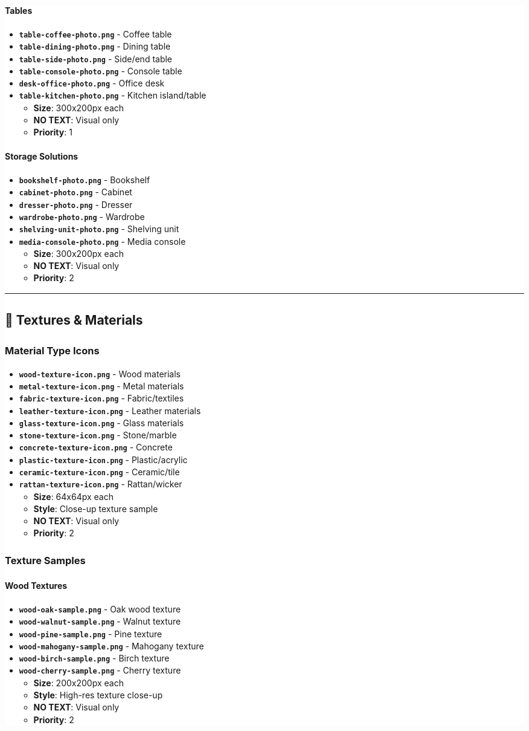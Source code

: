 #### **Tables**
- **`table-coffee-photo.png`** - Coffee table
- **`table-dining-photo.png`** - Dining table
- **`table-side-photo.png`** - Side/end table
- **`table-console-photo.png`** - Console table
- **`desk-office-photo.png`** - Office desk
- **`table-kitchen-photo.png`** - Kitchen island/table
  - **Size**: 300x200px each
  - **NO TEXT**: Visual only
  - **Priority**: 1

#### **Storage Solutions**
- **`bookshelf-photo.png`** - Bookshelf
- **`cabinet-photo.png`** - Cabinet
- **`dresser-photo.png`** - Dresser
- **`wardrobe-photo.png`** - Wardrobe
- **`shelving-unit-photo.png`** - Shelving unit
- **`media-console-photo.png`** - Media console
  - **Size**: 300x200px each
  - **NO TEXT**: Visual only
  - **Priority**: 2

---

## 🎨 **Textures & Materials**

### Material Type Icons
- **`wood-texture-icon.png`** - Wood materials
- **`metal-texture-icon.png`** - Metal materials
- **`fabric-texture-icon.png`** - Fabric/textiles
- **`leather-texture-icon.png`** - Leather materials
- **`glass-texture-icon.png`** - Glass materials
- **`stone-texture-icon.png`** - Stone/marble
- **`concrete-texture-icon.png`** - Concrete
- **`plastic-texture-icon.png`** - Plastic/acrylic
- **`ceramic-texture-icon.png`** - Ceramic/tile
- **`rattan-texture-icon.png`** - Rattan/wicker
  - **Size**: 64x64px each
  - **Style**: Close-up texture sample
  - **NO TEXT**: Visual only
  - **Priority**: 2

### Texture Samples

#### **Wood Textures**
- **`wood-oak-sample.png`** - Oak wood texture
- **`wood-walnut-sample.png`** - Walnut texture
- **`wood-pine-sample.png`** - Pine texture
- **`wood-mahogany-sample.png`** - Mahogany texture
- **`wood-birch-sample.png`** - Birch texture
- **`wood-cherry-sample.png`** - Cherry texture
  - **Size**: 200x200px each
  - **Style**: High-res texture close-up
  - **NO TEXT**: Visual only
  - **Priority**: 2
